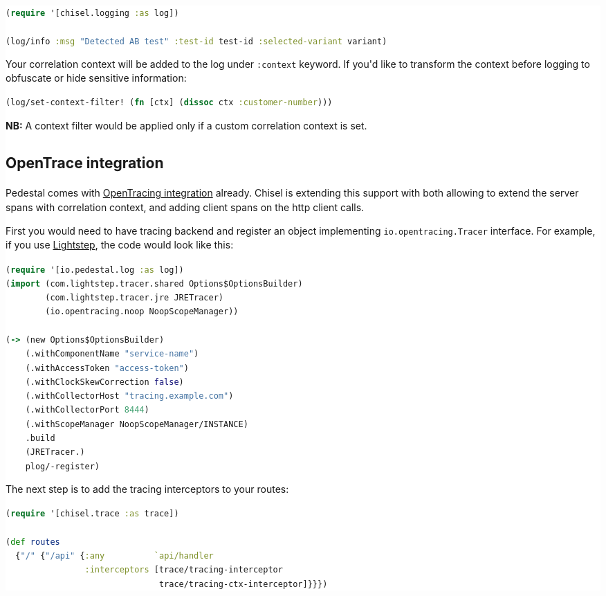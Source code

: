 ```clojure
(require '[chisel.logging :as log])

(log/info :msg "Detected AB test" :test-id test-id :selected-variant variant)
```

Your correlation context will be added to the log under `:context` keyword.
If you'd like to transform the context before logging to obfuscate or hide sensitive information:

```clojure
(log/set-context-filter! (fn [ctx] (dissoc ctx :customer-number)))
```

**NB:** A context filter would be applied only if a custom correlation context is set.

## OpenTrace integration

Pedestal comes with [OpenTracing integration](https://github.com/pedestal/pedestal/blob/master/interceptor/src/io/pedestal/interceptor/trace.clj) already.
Chisel is extending this support with both allowing to extend the server spans with correlation context,
and adding client spans on the http client calls.

First you would need to have tracing backend and register an object implementing `io.opentracing.Tracer` interface. 
For example, if you use [Lightstep](https://lightstep.com/), the code would look like this: 

```clojure
(require '[io.pedestal.log :as log])
(import (com.lightstep.tracer.shared Options$OptionsBuilder)
        (com.lightstep.tracer.jre JRETracer)
        (io.opentracing.noop NoopScopeManager))

(-> (new Options$OptionsBuilder)
    (.withComponentName "service-name")
    (.withAccessToken "access-token")
    (.withClockSkewCorrection false)
    (.withCollectorHost "tracing.example.com")
    (.withCollectorPort 8444)
    (.withScopeManager NoopScopeManager/INSTANCE)
    .build
    (JRETracer.)
    plog/-register)
 ```

The next step is to add the tracing interceptors to your routes:

```clojure
(require '[chisel.trace :as trace])

(def routes
  {"/" {"/api" {:any          `api/handler
                :interceptors [trace/tracing-interceptor
                               trace/tracing-ctx-interceptor]}}})
```


[pedestal]: http://pedestal.io/
[core-async]: https://github.com/clojure/core.async
[diehard]: https://github.com/sunng87/diehard
[failsafe]: https://github.com/jhalterman/failsafe
[metrics-clojure]: https://github.com/sjl/metrics-clojure
[dropwizard]: http://metrics.dropwizard.io/4.0.0/
[swagger-first]: https://github.com/zalando-stups/swagger1st
[context-map]: (http://pedestal.io/reference/context-map)
[interceptors]: (http://pedestal.io/reference/interceptors)
